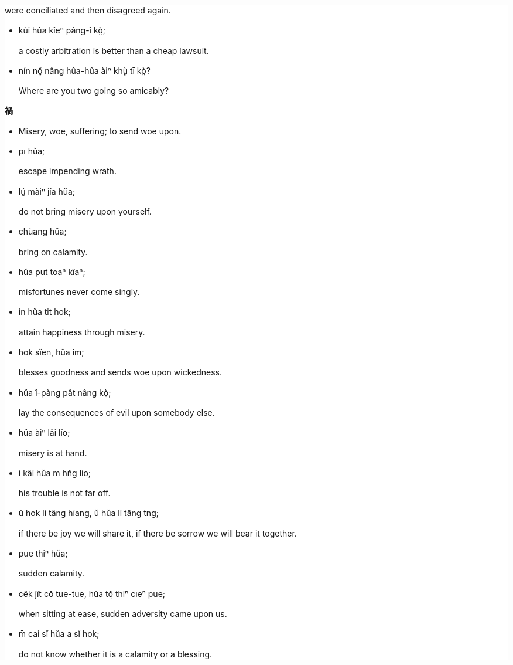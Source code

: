   were conciliated and then disagreed again.

- kùi hûa kîeⁿ pâng-î kò̤;

  a costly arbitration is better than a cheap lawsuit.

- nín nŏ̤ nâng hûa-hûa àiⁿ khṳ̀ tī kò̤?

  Where are you two going so amicably?

**禍**
- Misery, woe, suffering; to send woe upon.

- pī hŭa;

  escape impending wrath.

- lṳ́ màiⁿ jía hŭa;

  do not bring misery upon yourself.

- chùang hŭa;

  bring on calamity.

- hŭa put toaⁿ kîaⁿ;

  misfortunes never come singly.

- in hŭa tit hok;

  attain happiness through misery.

- hok sĭen, hŭa îm;

  blesses goodness and sends woe upon wickedness.

- hŭa î-pàng pât nâng kò̤;

  lay the consequences of evil upon somebody else.

- hŭa àiⁿ lâi lío;

  misery is at hand.

- i kâi hŭa m̄ hn̆g lío;

  his trouble is not far off.

- ŭ hok li tâng híang, ŭ hŭa li tâng tng;

  if there be joy we will share it, if there be sorrow we will bear it together.

- pue thiⁿ hŭa;

  sudden calamity.

- cêk jît cŏ̤ tue-tue, hŭa tŏ̤ thiⁿ cīeⁿ pue;

  when sitting at ease, sudden adversity came upon us.

- m̄ cai sĭ hŭa a sĭ hok;

  do not know whether it is a calamity or a blessing.